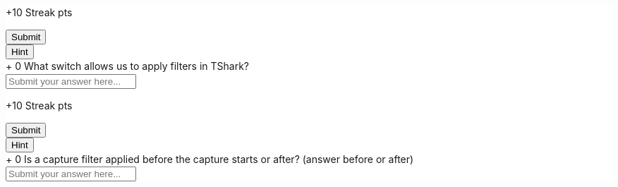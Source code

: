 <div class="d-flex justify-content-end w-100 mr-3">
<p class="mb-0 mr-3 mt-1 font-size-14 font-medium text-white" id="questionStreakPointsText-601">
                                        +10 Streak pts</p>
<div class="mb-4 mr-1 d-flex align-items-center">
<button class="btn btn-primary btn-block btnAnswer" data-question-id="601" id="btnAnswer601">
<div class="submit-button-text">
<i class="fad fa-flag-checkered mr-2"></i> Submit
                                            </div>
<div class="submit-button-loader mx-4 d-none">
<i class="fa fa-circle-notch fa-spin"></i>
</div>
</button>
</div>
<div class="mb-4 mr-1">
<button class="btn btn-outline-warning btn-block" data-target="#hint601" data-toggle="modal" id="hintBtn601"><i class="fad fa-life-ring mr-2"></i> Hint
                                        </button>
</div>
</div>
</div>
<div class="custom-hr">
</div>
</div>
<div>
<label class="module-question" for="602"><span class="badge badge-soft-dark font-size-14 mr-2">+ 0 <i class="fad fa-cube text-success"></i></span> What switch allows us to apply filters in TShark?
                            </label>
<div class="row">
<div class="col-lg-12 mb-4">
<input class="form-control bg-color-blue-nav" color="green" id="answer602" maxlength="191" placeholder="Submit your answer here..." type="text"/>
</div>
<div class="d-flex justify-content-end w-100 mr-3">
<p class="mb-0 mr-3 mt-1 font-size-14 font-medium text-white" id="questionStreakPointsText-602">
                                        +10 Streak pts</p>
<div class="mb-4 mr-1 d-flex align-items-center">
<button class="btn btn-primary btn-block btnAnswer" data-question-id="602" id="btnAnswer602">
<div class="submit-button-text">
<i class="fad fa-flag-checkered mr-2"></i> Submit
                                            </div>
<div class="submit-button-loader mx-4 d-none">
<i class="fa fa-circle-notch fa-spin"></i>
</div>
</button>
</div>
<div class="mb-4 mr-1">
<button class="btn btn-outline-warning btn-block" data-target="#hint602" data-toggle="modal" id="hintBtn602"><i class="fad fa-life-ring mr-2"></i> Hint
                                        </button>
</div>
</div>
</div>
<div class="custom-hr">
</div>
</div>
<div>
<label class="module-question" for="603"><span class="badge badge-soft-dark font-size-14 mr-2">+ 0 <i class="fad fa-cube text-success"></i></span> Is a capture filter applied before the capture starts or after? (answer before or after)
                            </label>
<div class="row">
<div class="col-lg-12 mb-4">
<input class="form-control bg-color-blue-nav" color="green" id="answer603" maxlength="191" placeholder="Submit your answer here..." type="text"/>